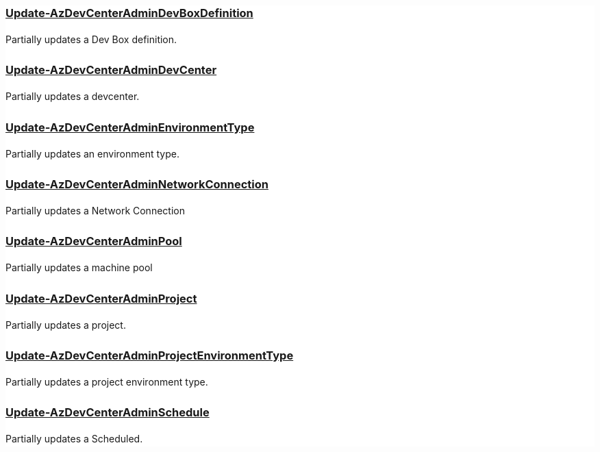### [Update-AzDevCenterAdminDevBoxDefinition](Update-AzDevCenterAdminDevBoxDefinition.md)
Partially updates a Dev Box definition.

### [Update-AzDevCenterAdminDevCenter](Update-AzDevCenterAdminDevCenter.md)
Partially updates a devcenter.

### [Update-AzDevCenterAdminEnvironmentType](Update-AzDevCenterAdminEnvironmentType.md)
Partially updates an environment type.

### [Update-AzDevCenterAdminNetworkConnection](Update-AzDevCenterAdminNetworkConnection.md)
Partially updates a Network Connection

### [Update-AzDevCenterAdminPool](Update-AzDevCenterAdminPool.md)
Partially updates a machine pool

### [Update-AzDevCenterAdminProject](Update-AzDevCenterAdminProject.md)
Partially updates a project.

### [Update-AzDevCenterAdminProjectEnvironmentType](Update-AzDevCenterAdminProjectEnvironmentType.md)
Partially updates a project environment type.

### [Update-AzDevCenterAdminSchedule](Update-AzDevCenterAdminSchedule.md)
Partially updates a Scheduled.

